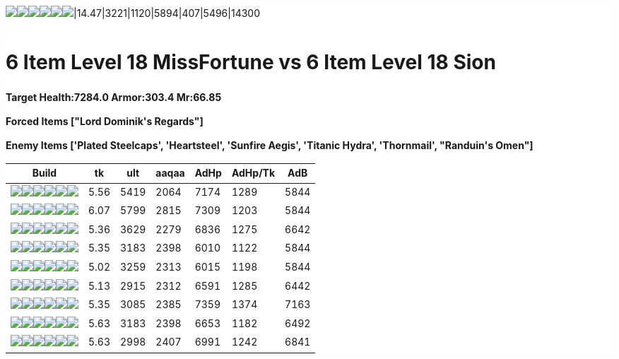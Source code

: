 ![](/item/3006.png)![](/item/3142.png)![](/item/3094.png)![](/item/3036.png)![](/item/3085.png)![](/item/1038.png)|14.47|3221|1120|5894|407|5496|14300




























































# 6 Item Level 18 MissFortune vs 6 Item Level 18 Sion

**Target Health:7284.0 Armor:303.4 Mr:66.85**


**Forced Items ["Lord Dominik's Regards"]**


**Enemy Items ['Plated Steelcaps', 'Heartsteel', 'Sunfire Aegis', 'Titanic Hydra', 'Thornmail', "Randuin's Omen"]**




Build | tk | ult | aaqaa | AdHp | AdHp/Tk | AdB
-|-|-|-|-|-|-
![](/item/6672.png)![](/item/3036.png)![](/item/3142.png)![](/item/3091.png)![](/item/3004.png)![](/item/3072.png)|5.56|5419|2064|7174|1289|5844
![](/item/6672.png)![](/item/3036.png)![](/item/3142.png)![](/item/3072.png)![](/item/3095.png)![](/item/6695.png)|6.07|5799|2815|7309|1203|5844
![](/item/3124.png)![](/item/3036.png)![](/item/6672.png)![](/item/3006.png)![](/item/3181.png)![](/item/6693.png)|5.36|3629|2279|6836|1275|6642
![](/item/3124.png)![](/item/3036.png)![](/item/6672.png)![](/item/3006.png)![](/item/3094.png)![](/item/3179.png)|5.35|3183|2398|6010|1122|5844
![](/item/3124.png)![](/item/3036.png)![](/item/6672.png)![](/item/3006.png)![](/item/3046.png)![](/item/6696.png)|5.02|3259|2313|6015|1198|5844
![](/item/3124.png)![](/item/3036.png)![](/item/6672.png)![](/item/3085.png)![](/item/3161.png)![](/item/3006.png)|5.13|2915|2312|6591|1285|6442
![](/item/3124.png)![](/item/3036.png)![](/item/6672.png)![](/item/3006.png)![](/item/3094.png)![](/item/6333.png)|5.35|3085|2385|7359|1374|7163
![](/item/3124.png)![](/item/3036.png)![](/item/6672.png)![](/item/3006.png)![](/item/3094.png)![](/item/3814.png)|5.63|3183|2398|6653|1182|6492
![](/item/3124.png)![](/item/3036.png)![](/item/6672.png)![](/item/3006.png)![](/item/3094.png)![](/item/3748.png)|5.63|2998|2407|6991|1242|6841